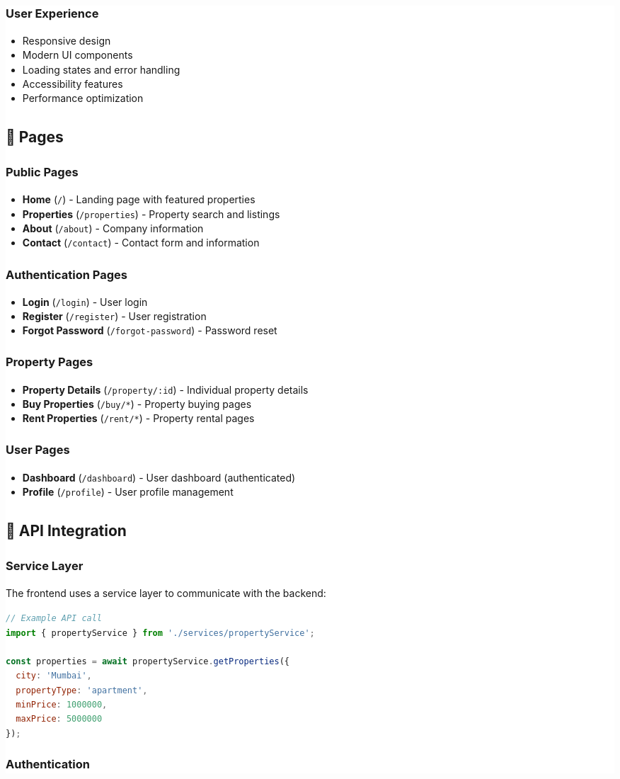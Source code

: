 ### User Experience
- Responsive design
- Modern UI components
- Loading states and error handling
- Accessibility features
- Performance optimization

## 🎯 Pages

### Public Pages
- **Home** (`/`) - Landing page with featured properties
- **Properties** (`/properties`) - Property search and listings
- **About** (`/about`) - Company information
- **Contact** (`/contact`) - Contact form and information

### Authentication Pages
- **Login** (`/login`) - User login
- **Register** (`/register`) - User registration
- **Forgot Password** (`/forgot-password`) - Password reset

### Property Pages
- **Property Details** (`/property/:id`) - Individual property details
- **Buy Properties** (`/buy/*`) - Property buying pages
- **Rent Properties** (`/rent/*`) - Property rental pages

### User Pages
- **Dashboard** (`/dashboard`) - User dashboard (authenticated)
- **Profile** (`/profile`) - User profile management

## 🔌 API Integration

### Service Layer

The frontend uses a service layer to communicate with the backend:

```javascript
// Example API call
import { propertyService } from './services/propertyService';

const properties = await propertyService.getProperties({
  city: 'Mumbai',
  propertyType: 'apartment',
  minPrice: 1000000,
  maxPrice: 5000000
});
```

### Authentication
